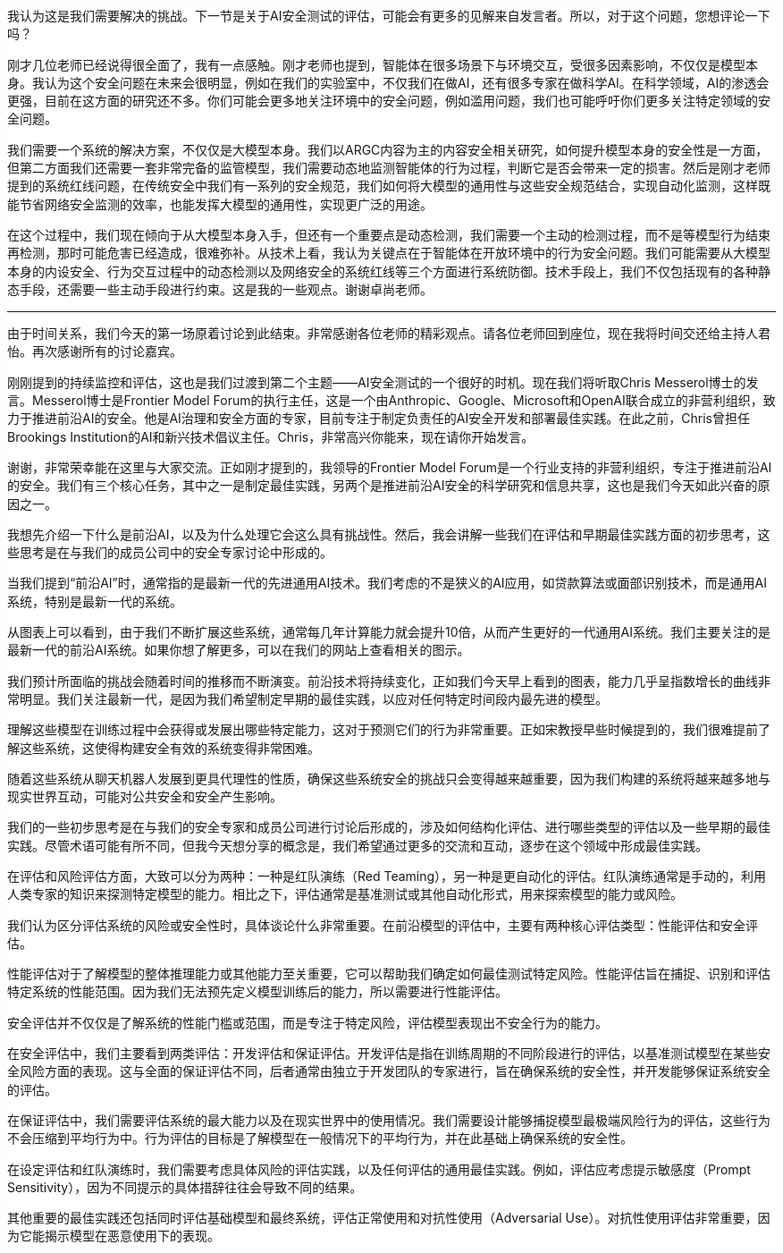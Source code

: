 我认为这是我们需要解决的挑战。下一节是关于AI安全测试的评估，可能会有更多的见解来自发言者。所以，对于这个问题，您想评论一下吗？

刚才几位老师已经说得很全面了，我有一点感触。刚才老师也提到，智能体在很多场景下与环境交互，受很多因素影响，不仅仅是模型本身。我认为这个安全问题在未来会很明显，例如在我们的实验室中，不仅我们在做AI，还有很多专家在做科学AI。在科学领域，AI的渗透会更强，目前在这方面的研究还不多。你们可能会更多地关注环境中的安全问题，例如滥用问题，我们也可能呼吁你们更多关注特定领域的安全问题。

我们需要一个系统的解决方案，不仅仅是大模型本身。我们以ARGC内容为主的内容安全相关研究，如何提升模型本身的安全性是一方面，但第二方面我们还需要一套非常完备的监管模型，我们需要动态地监测智能体的行为过程，判断它是否会带来一定的损害。然后是刚才老师提到的系统红线问题，在传统安全中我们有一系列的安全规范，我们如何将大模型的通用性与这些安全规范结合，实现自动化监测，这样既能节省网络安全监测的效率，也能发挥大模型的通用性，实现更广泛的用途。

在这个过程中，我们现在倾向于从大模型本身入手，但还有一个重要点是动态检测，我们需要一个主动的检测过程，而不是等模型行为结束再检测，那时可能危害已经造成，很难弥补。从技术上看，我认为关键点在于智能体在开放环境中的行为安全问题。我们可能需要从大模型本身的内设安全、行为交互过程中的动态检测以及网络安全的系统红线等三个方面进行系统防御。技术手段上，我们不仅包括现有的各种静态手段，还需要一些主动手段进行约束。这是我的一些观点。谢谢卓尚老师。

---

由于时间关系，我们今天的第一场原着讨论到此结束。非常感谢各位老师的精彩观点。请各位老师回到座位，现在我将时间交还给主持人君怡。再次感谢所有的讨论嘉宾。

刚刚提到的持续监控和评估，这也是我们过渡到第二个主题——AI安全测试的一个很好的时机。现在我们将听取Chris Messerol博士的发言。Messerol博士是Frontier Model Forum的执行主任，这是一个由Anthropic、Google、Microsoft和OpenAI联合成立的非营利组织，致力于推进前沿AI的安全。他是AI治理和安全方面的专家，目前专注于制定负责任的AI安全开发和部署最佳实践。在此之前，Chris曾担任Brookings Institution的AI和新兴技术倡议主任。Chris，非常高兴你能来，现在请你开始发言。

谢谢，非常荣幸能在这里与大家交流。正如刚才提到的，我领导的Frontier Model Forum是一个行业支持的非营利组织，专注于推进前沿AI的安全。我们有三个核心任务，其中之一是制定最佳实践，另两个是推进前沿AI安全的科学研究和信息共享，这也是我们今天如此兴奋的原因之一。

我想先介绍一下什么是前沿AI，以及为什么处理它会这么具有挑战性。然后，我会讲解一些我们在评估和早期最佳实践方面的初步思考，这些思考是在与我们的成员公司中的安全专家讨论中形成的。

当我们提到“前沿AI”时，通常指的是最新一代的先进通用AI技术。我们考虑的不是狭义的AI应用，如贷款算法或面部识别技术，而是通用AI系统，特别是最新一代的系统。

从图表上可以看到，由于我们不断扩展这些系统，通常每几年计算能力就会提升10倍，从而产生更好的一代通用AI系统。我们主要关注的是最新一代的前沿AI系统。如果你想了解更多，可以在我们的网站上查看相关的图示。

我们预计所面临的挑战会随着时间的推移而不断演变。前沿技术将持续变化，正如我们今天早上看到的图表，能力几乎呈指数增长的曲线非常明显。我们关注最新一代，是因为我们希望制定早期的最佳实践，以应对任何特定时间段内最先进的模型。

理解这些模型在训练过程中会获得或发展出哪些特定能力，这对于预测它们的行为非常重要。正如宋教授早些时候提到的，我们很难提前了解这些系统，这使得构建安全有效的系统变得非常困难。

随着这些系统从聊天机器人发展到更具代理性的性质，确保这些系统安全的挑战只会变得越来越重要，因为我们构建的系统将越来越多地与现实世界互动，可能对公共安全和安全产生影响。

我们的一些初步思考是在与我们的安全专家和成员公司进行讨论后形成的，涉及如何结构化评估、进行哪些类型的评估以及一些早期的最佳实践。尽管术语可能有所不同，但我今天想分享的概念是，我们希望通过更多的交流和互动，逐步在这个领域中形成最佳实践。

在评估和风险评估方面，大致可以分为两种：一种是红队演练（Red Teaming），另一种是更自动化的评估。红队演练通常是手动的，利用人类专家的知识来探测特定模型的能力。相比之下，评估通常是基准测试或其他自动化形式，用来探索模型的能力或风险。

我们认为区分评估系统的风险或安全性时，具体谈论什么非常重要。在前沿模型的评估中，主要有两种核心评估类型：性能评估和安全评估。

性能评估对于了解模型的整体推理能力或其他能力至关重要，它可以帮助我们确定如何最佳测试特定风险。性能评估旨在捕捉、识别和评估特定系统的性能范围。因为我们无法预先定义模型训练后的能力，所以需要进行性能评估。

安全评估并不仅仅是了解系统的性能门槛或范围，而是专注于特定风险，评估模型表现出不安全行为的能力。

在安全评估中，我们主要看到两类评估：开发评估和保证评估。开发评估是指在训练周期的不同阶段进行的评估，以基准测试模型在某些安全风险方面的表现。这与全面的保证评估不同，后者通常由独立于开发团队的专家进行，旨在确保系统的安全性，并开发能够保证系统安全的评估。

在保证评估中，我们需要评估系统的最大能力以及在现实世界中的使用情况。我们需要设计能够捕捉模型最极端风险行为的评估，这些行为不会压缩到平均行为中。行为评估的目标是了解模型在一般情况下的平均行为，并在此基础上确保系统的安全性。

在设定评估和红队演练时，我们需要考虑具体风险的评估实践，以及任何评估的通用最佳实践。例如，评估应考虑提示敏感度（Prompt Sensitivity），因为不同提示的具体措辞往往会导致不同的结果。

其他重要的最佳实践还包括同时评估基础模型和最终系统，评估正常使用和对抗性使用（Adversarial Use）。对抗性使用评估非常重要，因为它能揭示模型在恶意使用下的表现。
